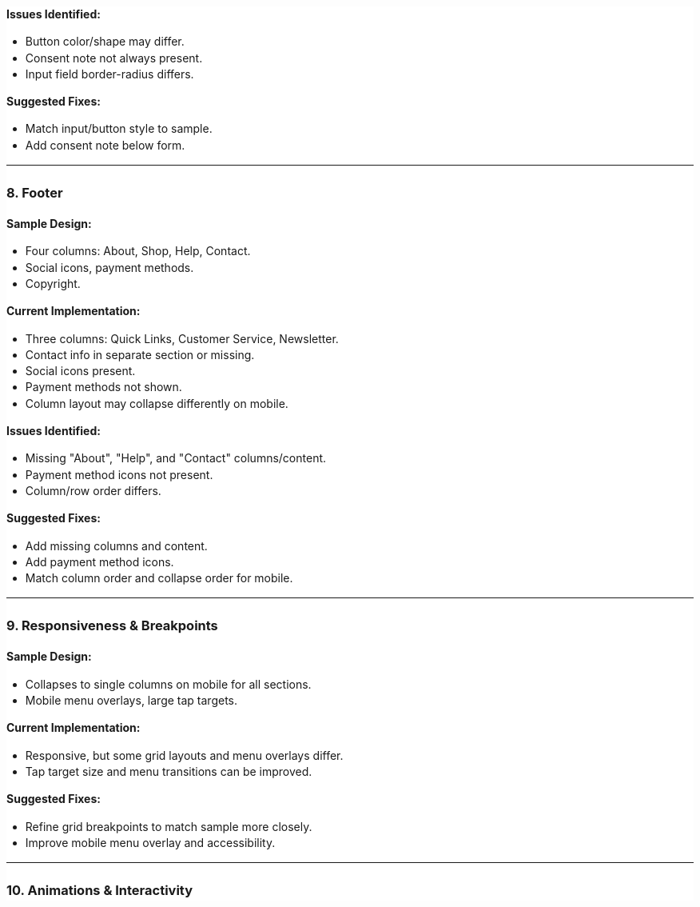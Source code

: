 **Issues Identified:**
- Button color/shape may differ.
- Consent note not always present.
- Input field border-radius differs.

**Suggested Fixes:**
- Match input/button style to sample.
- Add consent note below form.

---

### 8. Footer

**Sample Design:**  
- Four columns: About, Shop, Help, Contact.
- Social icons, payment methods.
- Copyright.

**Current Implementation:**  
- Three columns: Quick Links, Customer Service, Newsletter.
- Contact info in separate section or missing.
- Social icons present.
- Payment methods not shown.
- Column layout may collapse differently on mobile.

**Issues Identified:**
- Missing "About", "Help", and "Contact" columns/content.
- Payment method icons not present.
- Column/row order differs.

**Suggested Fixes:**
- Add missing columns and content.
- Add payment method icons.
- Match column order and collapse order for mobile.

---

### 9. Responsiveness & Breakpoints

**Sample Design:**  
- Collapses to single columns on mobile for all sections.
- Mobile menu overlays, large tap targets.

**Current Implementation:**  
- Responsive, but some grid layouts and menu overlays differ.
- Tap target size and menu transitions can be improved.

**Suggested Fixes:**
- Refine grid breakpoints to match sample more closely.
- Improve mobile menu overlay and accessibility.

---

### 10. Animations & Interactivity
